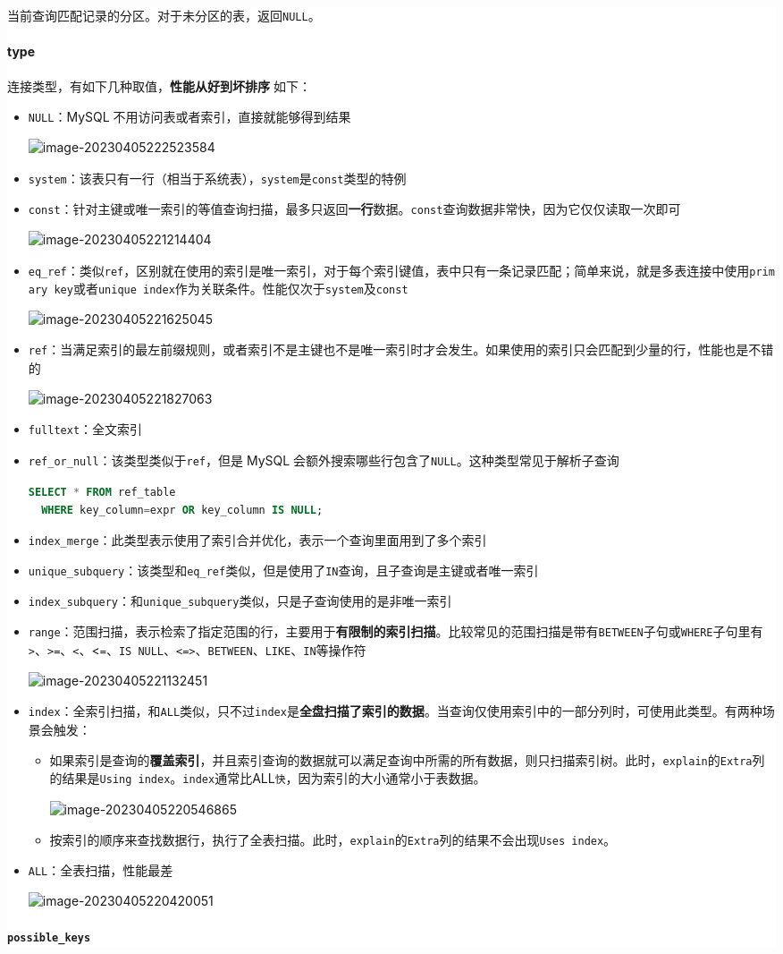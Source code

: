 当前查询匹配记录的分区。对于未分区的表，返回`NULL`。

#### type

连接类型，有如下几种取值，**性能从好到坏排序** 如下：

- `NULL`：MySQL 不用访问表或者索引，直接就能够得到结果

  ![image-20230405222523584](/img/mysql/07.optimization/01.sql/image-20230405222523584.png)

- `system`：该表只有一行（相当于系统表），`system`是`const`类型的特例

- `const`：针对主键或唯一索引的等值查询扫描，最多只返回**一行**数据。`const`查询数据非常快，因为它仅仅读取一次即可

  ![image-20230405221214404](/img/mysql/07.optimization/01.sql/image-20230405221214404.png)

- `eq_ref`：类似`ref`，区别就在使用的索引是唯一索引，对于每个索引键值，表中只有一条记录匹配；简单来说，就是多表连接中使用`primary key`或者`unique index`作为关联条件。性能仅次于`system`及`const`

  ![image-20230405221625045](/img/mysql/07.optimization/01.sql/image-20230405221625045.png)

- `ref`：当满足索引的最左前缀规则，或者索引不是主键也不是唯一索引时才会发生。如果使用的索引只会匹配到少量的行，性能也是不错的

  ![image-20230405221827063](/img/mysql/07.optimization/01.sql/image-20230405221827063.png)

- `fulltext`：全文索引

- `ref_or_null`：该类型类似于`ref`，但是 MySQL 会额外搜索哪些行包含了`NULL`。这种类型常见于解析子查询

  ```sql
  SELECT * FROM ref_table
    WHERE key_column=expr OR key_column IS NULL;
  ```

- `index_merge`：此类型表示使用了索引合并优化，表示一个查询里面用到了多个索引

- `unique_subquery`：该类型和`eq_ref`类似，但是使用了`IN`查询，且子查询是主键或者唯一索引

- `index_subquery`：和`unique_subquery`类似，只是子查询使用的是非唯一索引

- `range`：范围扫描，表示检索了指定范围的行，主要用于**有限制的索引扫描**。比较常见的范围扫描是带有`BETWEEN`子句或`WHERE`子句里有`>`、`>=`、`<`、<`=`、`IS NULL`、`<=>`、`BETWEEN`、`LIKE`、`IN`等操作符

  ![image-20230405221132451](/img/mysql/07.optimization/01.sql/image-20230405221132451.png)

- `index`：全索引扫描，和`ALL`类似，只不过`index`是**全盘扫描了索引的数据**。当查询仅使用索引中的一部分列时，可使用此类型。有两种场景会触发：

  - 如果索引是查询的**覆盖索引**，并且索引查询的数据就可以满足查询中所需的所有数据，则只扫描索引树。此时，`explain`的`Extra`列的结果是`Using index`。`index`通常比ALL`快`，因为索引的大小通常小于表数据。

    ![image-20230405220546865](/img/mysql/07.optimization/01.sql/image-20230405220546865.png)

  - 按索引的顺序来查找数据行，执行了全表扫描。此时，`explain`的`Extra`列的结果不会出现`Uses index`。

- `ALL`：全表扫描，性能最差

  ![image-20230405220420051](/img/mysql/07.optimization/01.sql/image-20230405220420051.png)

#### `possible_keys`
